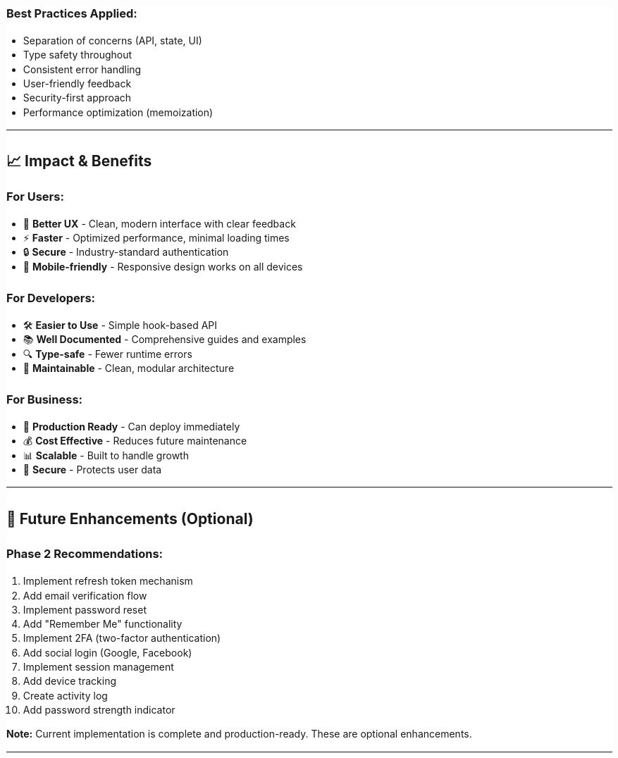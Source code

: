 ### **Best Practices Applied:**
- Separation of concerns (API, state, UI)
- Type safety throughout
- Consistent error handling
- User-friendly feedback
- Security-first approach
- Performance optimization (memoization)

---

## 📈 Impact & Benefits

### **For Users:**
- 🎨 **Better UX** - Clean, modern interface with clear feedback
- ⚡ **Faster** - Optimized performance, minimal loading times
- 🔒 **Secure** - Industry-standard authentication
- 📱 **Mobile-friendly** - Responsive design works on all devices

### **For Developers:**
- 🛠️ **Easier to Use** - Simple hook-based API
- 📚 **Well Documented** - Comprehensive guides and examples
- 🔍 **Type-safe** - Fewer runtime errors
- 🧩 **Maintainable** - Clean, modular architecture

### **For Business:**
- 🚀 **Production Ready** - Can deploy immediately
- 💰 **Cost Effective** - Reduces future maintenance
- 📊 **Scalable** - Built to handle growth
- 🔐 **Secure** - Protects user data

---

## 🎯 Future Enhancements (Optional)

### **Phase 2 Recommendations:**
1. Implement refresh token mechanism
2. Add email verification flow
3. Implement password reset
4. Add "Remember Me" functionality
5. Implement 2FA (two-factor authentication)
6. Add social login (Google, Facebook)
7. Implement session management
8. Add device tracking
9. Create activity log
10. Add password strength indicator

**Note:** Current implementation is complete and production-ready. These are optional enhancements.

---
